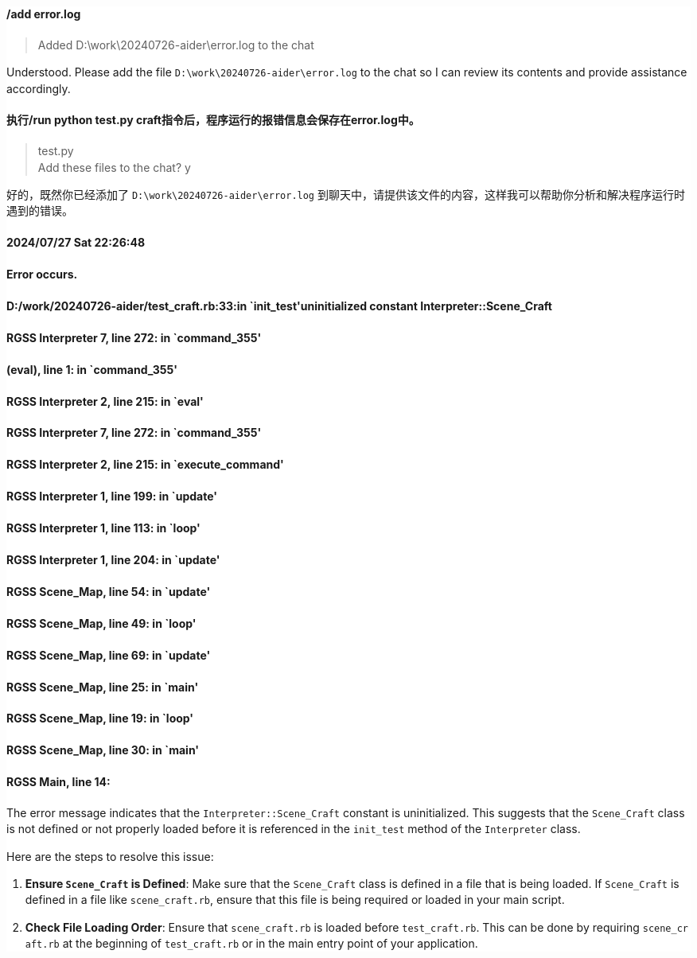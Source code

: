 #### /add error.log  
> Added D:\work\20240726-aider\error.log to the chat  

Understood. Please add the file `D:\work\20240726-aider\error.log` to the chat so I can review its contents and provide assistance accordingly.


#### 执行/run python test.py craft指令后，程序运行的报错信息会保存在error.log中。  
> test.py  
> Add these files to the chat? y  

好的，既然你已经添加了 `D:\work\20240726-aider\error.log` 到聊天中，请提供该文件的内容，这样我可以帮助你分析和解决程序运行时遇到的错误。


#### 2024/07/27 Sat 22:26:48  
#### Error occurs.  
#### D:/work/20240726-aider/test_craft.rb:33:in `init_test'uninitialized constant Interpreter::Scene_Craft  
#### RGSS Interpreter 7, line 272: in `command_355'  
#### (eval), line 1: in `command_355'  
#### RGSS Interpreter 2, line 215: in `eval'  
#### RGSS Interpreter 7, line 272: in `command_355'  
#### RGSS Interpreter 2, line 215: in `execute_command'  
#### RGSS Interpreter 1, line 199: in `update'  
#### RGSS Interpreter 1, line 113: in `loop'  
#### RGSS Interpreter 1, line 204: in `update'  
#### RGSS Scene_Map, line 54: in `update'  
#### RGSS Scene_Map, line 49: in `loop'  
#### RGSS Scene_Map, line 69: in `update'  
#### RGSS Scene_Map, line 25: in `main'  
#### RGSS Scene_Map, line 19: in `loop'  
#### RGSS Scene_Map, line 30: in `main'  
#### RGSS Main, line 14:  

The error message indicates that the `Interpreter::Scene_Craft` constant is uninitialized. This suggests that the `Scene_Craft` class is not defined or not properly loaded before it is referenced in the `init_test` method of the `Interpreter` class.

Here are the steps to resolve this issue:

1. **Ensure `Scene_Craft` is Defined**: Make sure that the `Scene_Craft` class is defined in a file that is being loaded. If `Scene_Craft` is defined in a file like `scene_craft.rb`, ensure that this file is being required or loaded in your main script.

2. **Check File Loading Order**: Ensure that `scene_craft.rb` is loaded before `test_craft.rb`. This can be done by requiring `scene_craft.rb` at the beginning of `test_craft.rb` or in the main entry point of your application.
